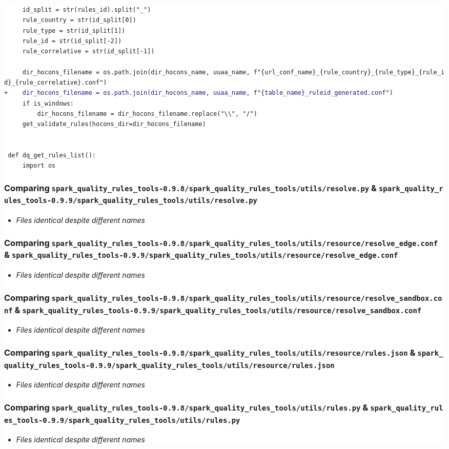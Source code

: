 ```diff
     id_split = str(rules_id).split("_")
     rule_country = str(id_split[0])
     rule_type = str(id_split[1])
     rule_id = str(id_split[-2])
     rule_correlative = str(id_split[-1])
 
     dir_hocons_filename = os.path.join(dir_hocons_name, uuaa_name, f"{url_conf_name}_{rule_country}_{rule_type}_{rule_id}_{rule_correlative}.conf")
+    dir_hocons_filename = os.path.join(dir_hocons_name, uuaa_name, f"{table_name}_ruleid_generated.conf")
     if is_windows:
         dir_hocons_filename = dir_hocons_filename.replace("\\", "/")
     get_validate_rules(hocons_dir=dir_hocons_filename)
 
 
 def dq_get_rules_list():
     import os
```

### Comparing `spark_quality_rules_tools-0.9.8/spark_quality_rules_tools/utils/resolve.py` & `spark_quality_rules_tools-0.9.9/spark_quality_rules_tools/utils/resolve.py`

 * *Files identical despite different names*

### Comparing `spark_quality_rules_tools-0.9.8/spark_quality_rules_tools/utils/resource/resolve_edge.conf` & `spark_quality_rules_tools-0.9.9/spark_quality_rules_tools/utils/resource/resolve_edge.conf`

 * *Files identical despite different names*

### Comparing `spark_quality_rules_tools-0.9.8/spark_quality_rules_tools/utils/resource/resolve_sandbox.conf` & `spark_quality_rules_tools-0.9.9/spark_quality_rules_tools/utils/resource/resolve_sandbox.conf`

 * *Files identical despite different names*

### Comparing `spark_quality_rules_tools-0.9.8/spark_quality_rules_tools/utils/resource/rules.json` & `spark_quality_rules_tools-0.9.9/spark_quality_rules_tools/utils/resource/rules.json`

 * *Files identical despite different names*

### Comparing `spark_quality_rules_tools-0.9.8/spark_quality_rules_tools/utils/rules.py` & `spark_quality_rules_tools-0.9.9/spark_quality_rules_tools/utils/rules.py`

 * *Files identical despite different names*

